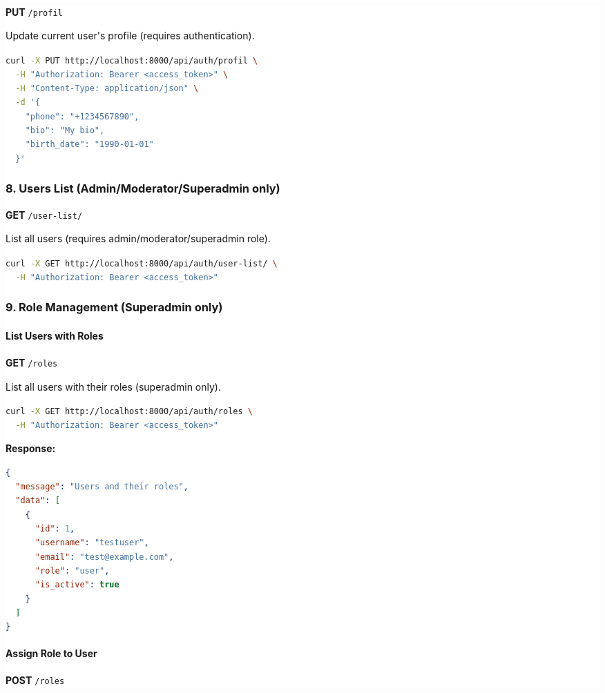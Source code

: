 **PUT** `/profil`

Update current user's profile (requires authentication).

```bash
curl -X PUT http://localhost:8000/api/auth/profil \
  -H "Authorization: Bearer <access_token>" \
  -H "Content-Type: application/json" \
  -d '{
    "phone": "+1234567890",
    "bio": "My bio",
    "birth_date": "1990-01-01"
  }'
```

### 8. Users List (Admin/Moderator/Superadmin only)
**GET** `/user-list/`

List all users (requires admin/moderator/superadmin role).

```bash
curl -X GET http://localhost:8000/api/auth/user-list/ \
  -H "Authorization: Bearer <access_token>"
```

### 9. Role Management (Superadmin only)

#### List Users with Roles
**GET** `/roles`

List all users with their roles (superadmin only).

```bash
curl -X GET http://localhost:8000/api/auth/roles \
  -H "Authorization: Bearer <access_token>"
```

**Response:**
```json
{
  "message": "Users and their roles",
  "data": [
    {
      "id": 1,
      "username": "testuser",
      "email": "test@example.com",
      "role": "user",
      "is_active": true
    }
  ]
}
```

#### Assign Role to User
**POST** `/roles`
